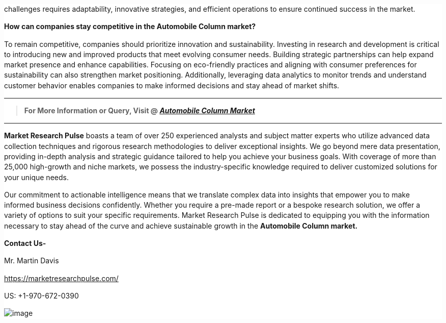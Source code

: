challenges requires adaptability, innovative strategies, and efficient operations to ensure continued success in the market.</p><p><strong>How can companies stay competitive in the Automobile Column market?</strong></p><p>To remain competitive, companies should prioritize innovation and sustainability. Investing in research and development is critical to introducing new and improved products that meet evolving consumer needs. Building strategic partnerships can help expand market presence and enhance capabilities. Focusing on eco-friendly practices and aligning with consumer preferences for sustainability can also strengthen market positioning. Additionally, leveraging data analytics to monitor trends and understand customer behavior enables companies to make informed decisions and stay ahead of market shifts.</p><hr /><blockquote><p><strong>For More Information or Query, Visit @&nbsp;<em><a href="https://marketresearchpulse.com/report/107648/automobile-column-market?utm_source=Linkedin&utm_medium=019">Automobile Column Market</a></em></strong></p></blockquote><hr /><p><strong>Market Research Pulse</strong> boasts a team of over 250 experienced analysts and subject matter experts who utilize advanced data collection techniques and rigorous research methodologies to deliver exceptional insights. We go beyond mere data presentation, providing in-depth analysis and strategic guidance tailored to help you achieve your business goals. With coverage of more than 25,000 high-growth and niche markets, we possess the industry-specific knowledge required to deliver customized solutions for your unique needs.</p><p>Our commitment to actionable intelligence means that we translate complex data into insights that empower you to make informed business decisions confidently. Whether you require a pre-made report or a bespoke research solution, we offer a variety of options to suit your specific requirements. Market Research Pulse is dedicated to equipping you with the information necessary to stay ahead of the curve and achieve sustainable growth in the <strong>Automobile Column market.</strong></p><p><strong>Contact Us-</strong></p><p>Mr. Martin Davis</p><p>https://marketresearchpulse.com/</p><p>US: +1-970-672-0390</p>
![image](https://github.com/user-attachments/assets/b2ed1350-6abd-4029-a2a6-a74d7222214d)
